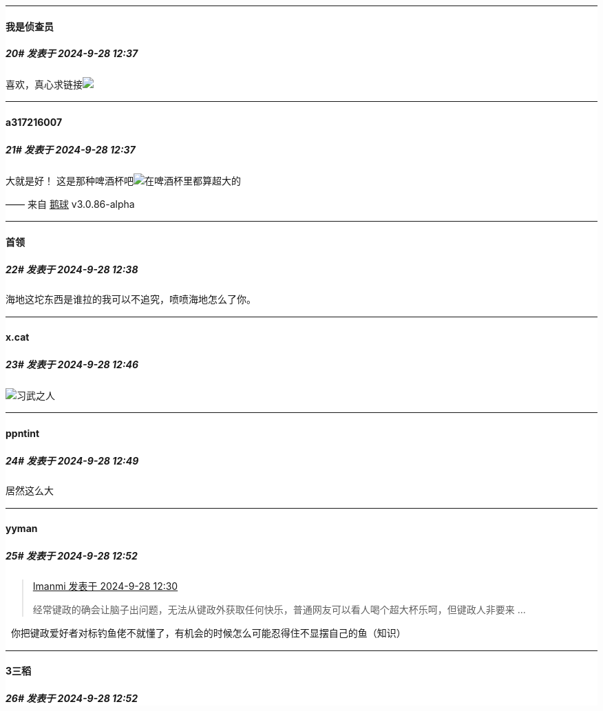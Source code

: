 *****

####  我是侦查员  
##### 20#       发表于 2024-9-28 12:37

喜欢，真心求链接<img src="https://static.saraba1st.com/image/smiley/face2017/072.png" referrerpolicy="no-referrer">

*****

####  a317216007  
##### 21#       发表于 2024-9-28 12:37

大就是好！
这是那种啤酒杯吧<img src="https://static.saraba1st.com/image/smiley/face2017/037.png" referrerpolicy="no-referrer">在啤酒杯里都算超大的

—— 来自 [鹅球](https://www.pgyer.com/xfPejhuq) v3.0.86-alpha

*****

####  首领  
##### 22#       发表于 2024-9-28 12:38

海地这坨东西是谁拉的我可以不追究，喷喷海地怎么了你。

*****

####  x.cat  
##### 23#       发表于 2024-9-28 12:46

<img src="https://static.saraba1st.com/image/smiley/face2017/003.png" referrerpolicy="no-referrer">习武之人

*****

####  ppntint  
##### 24#       发表于 2024-9-28 12:49

居然这么大

*****

####  yyman  
##### 25#       发表于 2024-9-28 12:52

<blockquote><a href="httphttps://bbs.saraba1st.com/2b/forum.php?mod=redirect&amp;goto=findpost&amp;pid=66329820&amp;ptid=2201257" target="_blank">Imanmi 发表于 2024-9-28 12:30</a>

经常键政的确会让脑子出问题，无法从键政外获取任何快乐，普通网友可以看人喝个超大杯乐呵，但键政人非要来 ...</blockquote>
  你把键政爱好者对标钓鱼佬不就懂了，有机会的时候怎么可能忍得住不显摆自己的鱼（知识）

*****

####  3三稻  
##### 26#       发表于 2024-9-28 12:52
